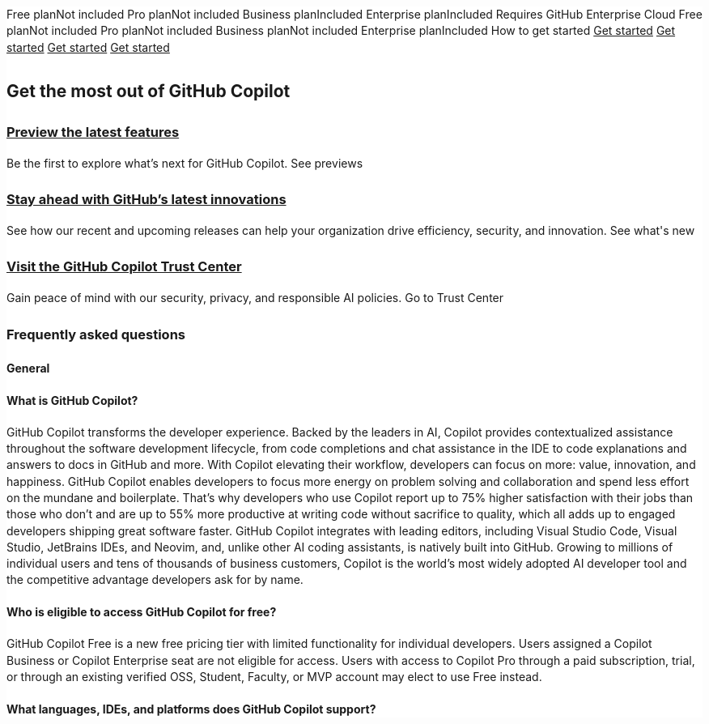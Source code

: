 Free planNot included
Pro planNot included
Business planIncluded
Enterprise planIncluded
Requires GitHub Enterprise Cloud 
Free planNot included
Pro planNot included
Business planNot included
Enterprise planIncluded
How to get started
[Get started](https://github.com/copilot)
[Get started](https://github.com/github-copilot/signup/copilot_individual?cft=copilot_lo.features_copilot.cfi)
[Get started](https://github.com/github-copilot/purchase?priority=business&cft=copilot_lo.features_copilot.cfb)
[Get started](https://github.com/github-copilot/purchase?priority=enterprise&cft=copilot_lo.features_copilot.ce)
## Get the most out of GitHub Copilot
### [Preview the latest features](https://github.com/features/preview)
Be the first to explore what’s next for GitHub Copilot.
See previews
### [Stay ahead with GitHub’s latest innovations](https://github.com/roadmap-webinar-series)
See how our recent and upcoming releases can help your organization drive efficiency, security, and innovation.
See what's new
### [Visit the GitHub Copilot Trust Center](https://copilot.github.trust.page/)
Gain peace of mind with our security, privacy, and responsible AI policies.
Go to Trust Center
### Frequently asked questions
#### General
#### What is GitHub Copilot?
GitHub Copilot transforms the developer experience. Backed by the leaders in AI, Copilot provides contextualized assistance throughout the software development lifecycle, from code completions and chat assistance in the IDE to code explanations and answers to docs in GitHub and more. With Copilot elevating their workflow, developers can focus on more: value, innovation, and happiness.
GitHub Copilot enables developers to focus more energy on problem solving and collaboration and spend less effort on the mundane and boilerplate. That’s why developers who use Copilot report up to 75% higher satisfaction with their jobs than those who don’t and are up to 55% more productive at writing code without sacrifice to quality, which all adds up to engaged developers shipping great software faster.
GitHub Copilot integrates with leading editors, including Visual Studio Code, Visual Studio, JetBrains IDEs, and Neovim, and, unlike other AI coding assistants, is natively built into GitHub. Growing to millions of individual users and tens of thousands of business customers, Copilot is the world’s most widely adopted AI developer tool and the competitive advantage developers ask for by name.
#### Who is eligible to access GitHub Copilot for free?
GitHub Copilot Free is a new free pricing tier with limited functionality for individual developers. Users assigned a Copilot Business or Copilot Enterprise seat are not eligible for access. Users with access to Copilot Pro through a paid subscription, trial, or through an existing verified OSS, Student, Faculty, or MVP account may elect to use Free instead. 
#### What languages, IDEs, and platforms does GitHub Copilot support?